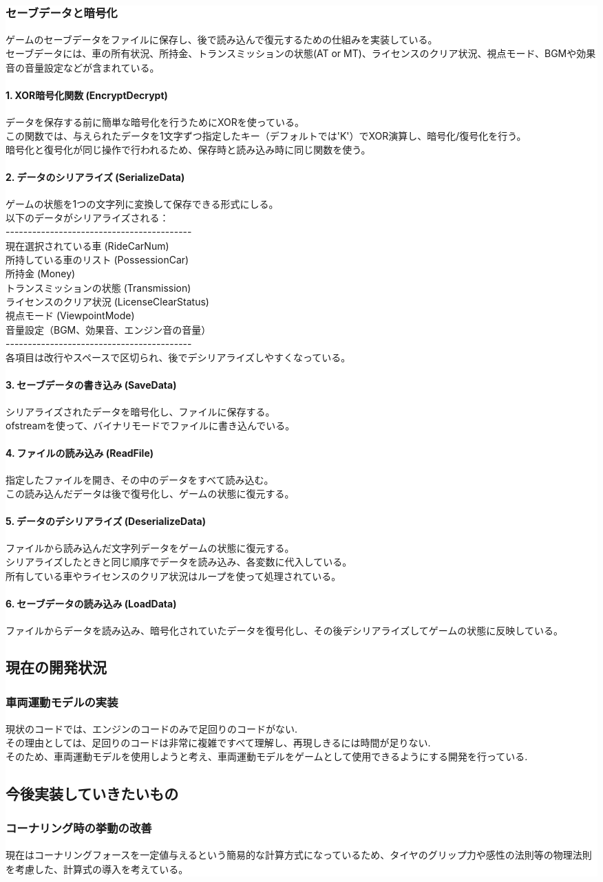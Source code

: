 ### セーブデータと暗号化
ゲームのセーブデータをファイルに保存し、後で読み込んで復元するための仕組みを実装している。
<br>セーブデータには、車の所有状況、所持金、トランスミッションの状態(AT or MT)、ライセンスのクリア状況、視点モード、BGMや効果音の音量設定などが含まれている。

#### 1. XOR暗号化関数 (EncryptDecrypt)
データを保存する前に簡単な暗号化を行うためにXORを使っている。
<br>この関数では、与えられたデータを1文字ずつ指定したキー（デフォルトでは'K'）でXOR演算し、暗号化/復号化を行う。
<br>暗号化と復号化が同じ操作で行われるため、保存時と読み込み時に同じ関数を使う。

#### 2. データのシリアライズ (SerializeData)
ゲームの状態を1つの文字列に変換して保存できる形式にしる。
<br>以下のデータがシリアライズされる：
<br>------------------------------------------
<br>現在選択されている車 (RideCarNum)
<br>所持している車のリスト (PossessionCar)
<br>所持金 (Money)
<br>トランスミッションの状態 (Transmission)
<br>ライセンスのクリア状況 (LicenseClearStatus)
<br>視点モード (ViewpointMode)
<br>音量設定（BGM、効果音、エンジン音の音量）
<br>------------------------------------------
<br>各項目は改行やスペースで区切られ、後でデシリアライズしやすくなっている。

#### 3. セーブデータの書き込み (SaveData)
シリアライズされたデータを暗号化し、ファイルに保存する。
<br>ofstreamを使って、バイナリモードでファイルに書き込んでいる。

#### 4. ファイルの読み込み (ReadFile)
指定したファイルを開き、その中のデータをすべて読み込む。
<br>この読み込んだデータは後で復号化し、ゲームの状態に復元する。

#### 5. データのデシリアライズ (DeserializeData)
ファイルから読み込んだ文字列データをゲームの状態に復元する。
<br>シリアライズしたときと同じ順序でデータを読み込み、各変数に代入している。
<br>所有している車やライセンスのクリア状況はループを使って処理されている。

#### 6. セーブデータの読み込み (LoadData)
ファイルからデータを読み込み、暗号化されていたデータを復号化し、その後デシリアライズしてゲームの状態に反映している。

## 現在の開発状況
### 車両運動モデルの実装
現状のコードでは、エンジンのコードのみで足回りのコードがない.
<br>その理由としては、足回りのコードは非常に複雑ですべて理解し、再現しきるには時間が足りない.
<br>そのため、車両運動モデルを使用しようと考え、車両運動モデルをゲームとして使用できるようにする開発を行っている.


## 今後実装していきたいもの

### コーナリング時の挙動の改善
現在はコーナリングフォースを一定値与えるという簡易的な計算方式になっているため、タイヤのグリップ力や感性の法則等の物理法則を考慮した、計算式の導入を考えている。
